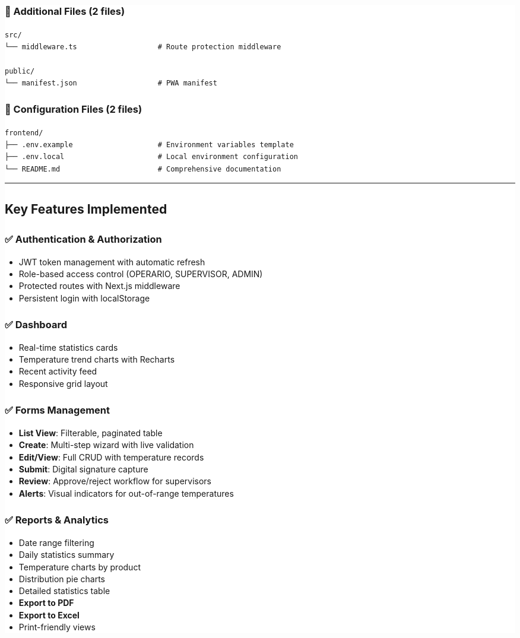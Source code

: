 ### 📁 Additional Files (2 files)

```
src/
└── middleware.ts                   # Route protection middleware

public/
└── manifest.json                   # PWA manifest
```

### 📁 Configuration Files (2 files)

```
frontend/
├── .env.example                    # Environment variables template
├── .env.local                      # Local environment configuration
└── README.md                       # Comprehensive documentation
```

---

## Key Features Implemented

### ✅ Authentication & Authorization
- JWT token management with automatic refresh
- Role-based access control (OPERARIO, SUPERVISOR, ADMIN)
- Protected routes with Next.js middleware
- Persistent login with localStorage

### ✅ Dashboard
- Real-time statistics cards
- Temperature trend charts with Recharts
- Recent activity feed
- Responsive grid layout

### ✅ Forms Management
- **List View**: Filterable, paginated table
- **Create**: Multi-step wizard with live validation
- **Edit/View**: Full CRUD with temperature records
- **Submit**: Digital signature capture
- **Review**: Approve/reject workflow for supervisors
- **Alerts**: Visual indicators for out-of-range temperatures

### ✅ Reports & Analytics
- Date range filtering
- Daily statistics summary
- Temperature charts by product
- Distribution pie charts
- Detailed statistics table
- **Export to PDF**
- **Export to Excel**
- Print-friendly views

